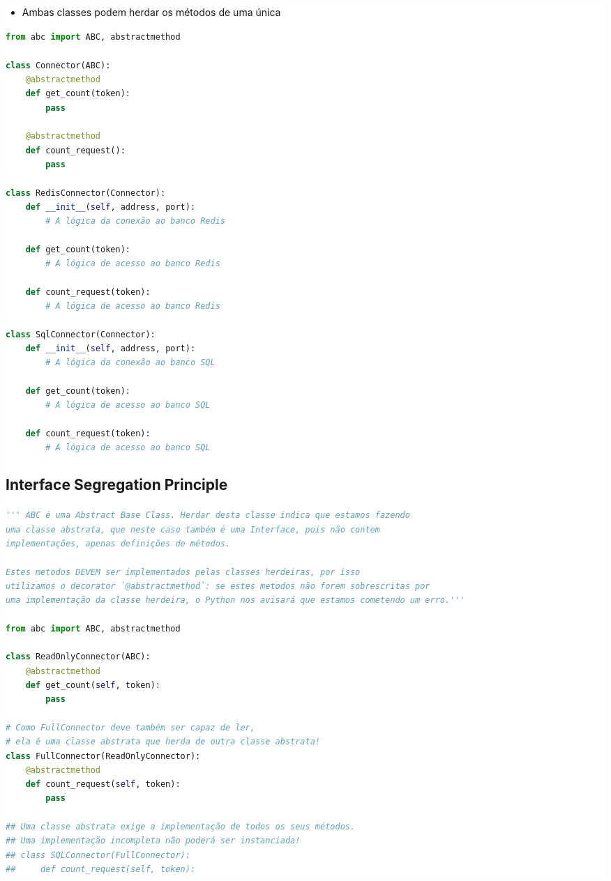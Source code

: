 * Ambas classes podem herdar os métodos de uma única

```python
from abc import ABC, abstractmethod

class Connector(ABC):
    @abstractmethod
    def get_count(token):
        pass

    @abstractmethod
    def count_request():
        pass

class RedisConnector(Connector):
    def __init__(self, address, port):
        # A lógica da conexão ao banco Redis

    def get_count(token):
        # A lógica de acesso ao banco Redis

    def count_request(token):
        # A lógica de acesso ao banco Redis

class SqlConnector(Connector):
    def __init__(self, address, port):
        # A lógica da conexão ao banco SQL

    def get_count(token):
        # A lógica de acesso ao banco SQL

    def count_request(token):
        # A lógica de acesso ao banco SQL
```

## Interface Segregation Principle

```python
''' ABC é uma Abstract Base Class. Herdar desta classe indica que estamos fazendo
uma classe abstrata, que neste caso também é uma Interface, pois não contem
implementações, apenas definições de métodos.

Estes metodos DEVEM ser implementados pelas classes herdeiras, por isso
utilizamos o decorator `@abstractmethod`: se estes metodos não forem sobrescritas por
uma implementação da classe herdeira, o Python nos avisará que estamos cometendo um erro.'''

from abc import ABC, abstractmethod

class ReadOnlyConnector(ABC):
    @abstractmethod
    def get_count(self, token):
        pass

# Como FullConnector deve também ser capaz de ler,
# ela é uma classe abstrata que herda de outra classe abstrata!
class FullConnector(ReadOnlyConnector):
    @abstractmethod
    def count_request(self, token):
        pass

## Uma classe abstrata exige a implementação de todos os seus métodos.
## Uma implementação incompleta não poderá ser instanciada!
## class SQLConnector(FullConnector):
##     def count_request(self, token):
```